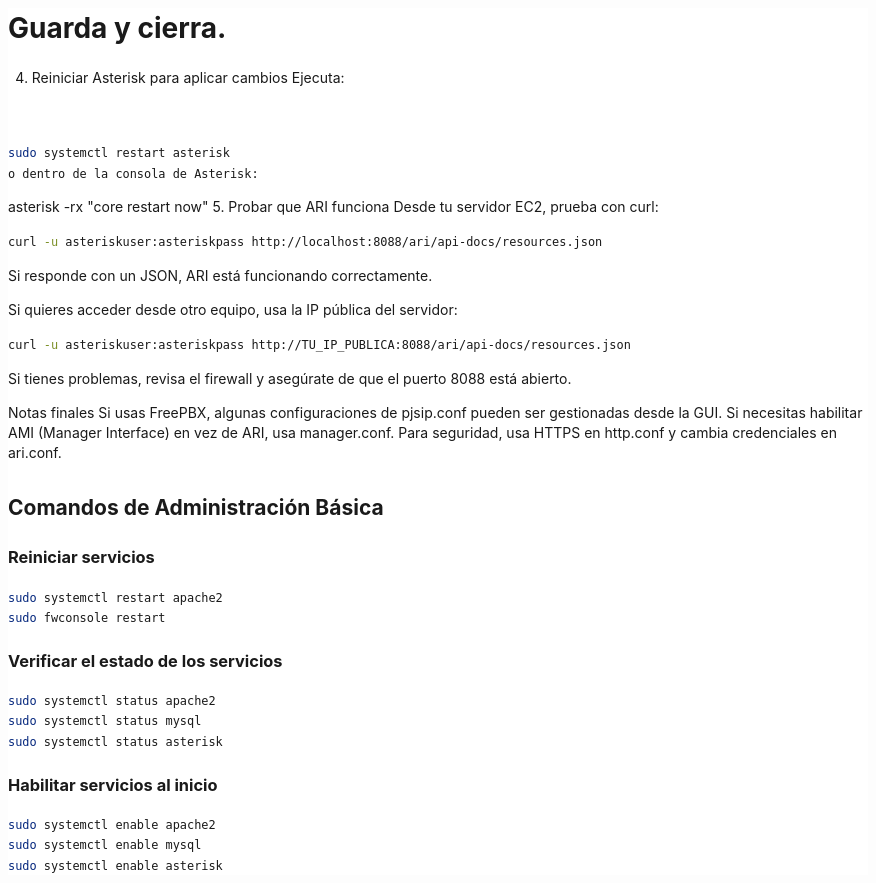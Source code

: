 # Guarda y cierra.

4. Reiniciar Asterisk para aplicar cambios
   Ejecuta:


```bash


sudo systemctl restart asterisk
o dentro de la consola de Asterisk:
```



asterisk -rx "core restart now" 5. Probar que ARI funciona
Desde tu servidor EC2, prueba con curl:

```bash
curl -u asteriskuser:asteriskpass http://localhost:8088/ari/api-docs/resources.json
```
Si responde con un JSON, ARI está funcionando correctamente.

Si quieres acceder desde otro equipo, usa la IP pública del servidor:

```bash
curl -u asteriskuser:asteriskpass http://TU_IP_PUBLICA:8088/ari/api-docs/resources.json
```
Si tienes problemas, revisa el firewall y asegúrate de que el puerto 8088 está abierto.

Notas finales
Si usas FreePBX, algunas configuraciones de pjsip.conf pueden ser gestionadas desde la GUI.
Si necesitas habilitar AMI (Manager Interface) en vez de ARI, usa manager.conf.
Para seguridad, usa HTTPS en http.conf y cambia credenciales en ari.conf.


## Comandos de Administración Básica

### Reiniciar servicios

```bash
sudo systemctl restart apache2
sudo fwconsole restart
```

### Verificar el estado de los servicios

```bash
sudo systemctl status apache2
sudo systemctl status mysql
sudo systemctl status asterisk
```

### Habilitar servicios al inicio

```bash
sudo systemctl enable apache2
sudo systemctl enable mysql
sudo systemctl enable asterisk
```
